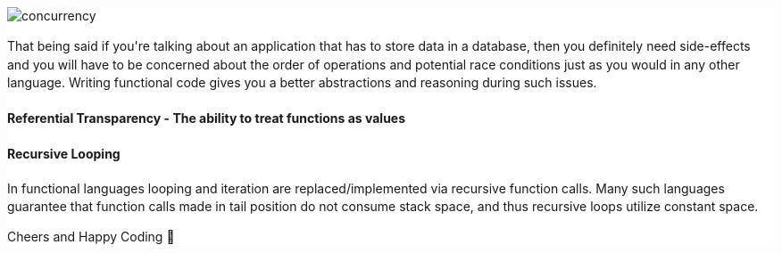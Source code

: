 ![concurrency]({{site.baseurl}}/assets/img/clojure-concurrency.jpg)

That being said if you're talking about an application that has to store data in a database, then you definitely need side-effects and you will have to be concerned about the order of operations and potential race conditions just as you would in any other language. Writing functional code gives you a better abstractions and reasoning during such issues.

#### Referential Transparency - The ability to treat functions as values

#### Recursive Looping
In functional languages looping and iteration are replaced/implemented via recursive function calls. Many such languages guarantee that function calls made in tail position do not consume stack space, and thus recursive loops utilize constant space.

Cheers and Happy Coding 🤘
